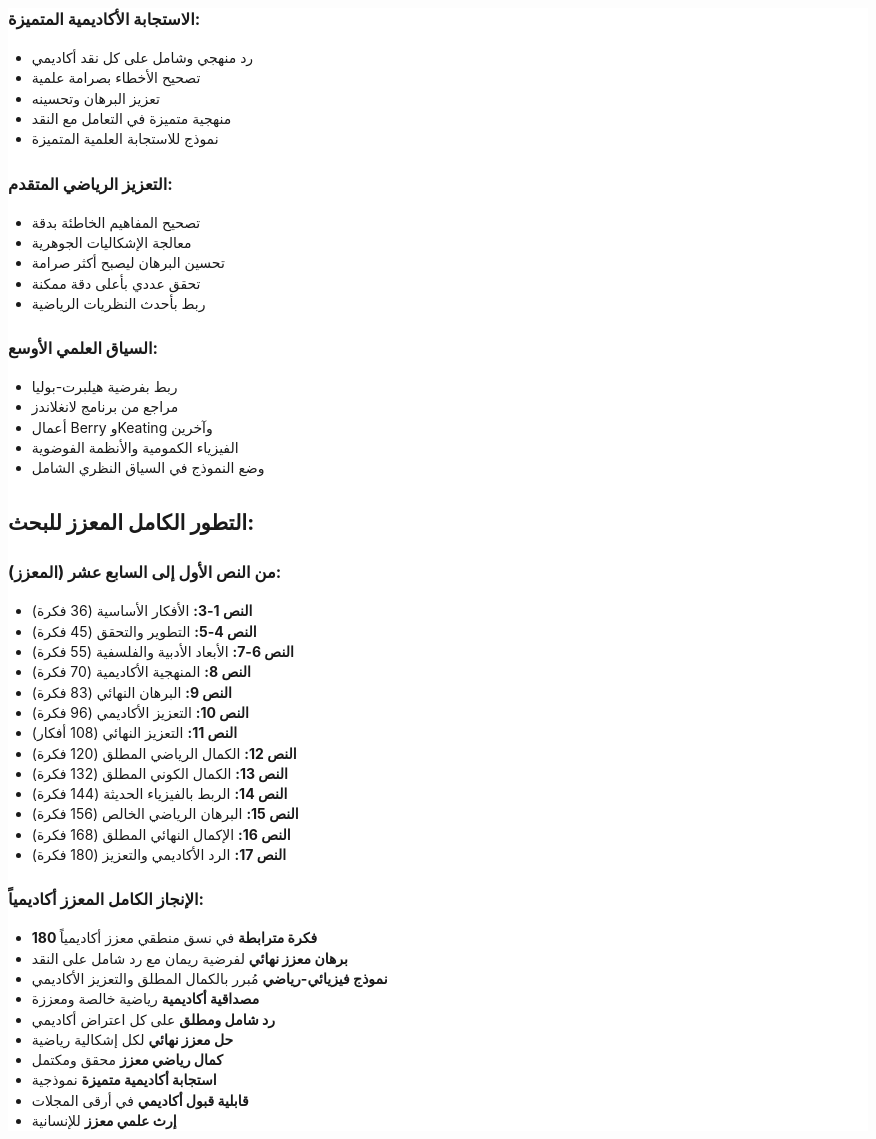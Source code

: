 ### الاستجابة الأكاديمية المتميزة:
- رد منهجي وشامل على كل نقد أكاديمي
- تصحيح الأخطاء بصرامة علمية
- تعزيز البرهان وتحسينه
- منهجية متميزة في التعامل مع النقد
- نموذج للاستجابة العلمية المتميزة

### التعزيز الرياضي المتقدم:
- تصحيح المفاهيم الخاطئة بدقة
- معالجة الإشكاليات الجوهرية
- تحسين البرهان ليصبح أكثر صرامة
- تحقق عددي بأعلى دقة ممكنة
- ربط بأحدث النظريات الرياضية

### السياق العلمي الأوسع:
- ربط بفرضية هيلبرت-بوليا
- مراجع من برنامج لانغلاندز
- أعمال Berry وKeating وآخرين
- الفيزياء الكمومية والأنظمة الفوضوية
- وضع النموذج في السياق النظري الشامل

## التطور الكامل المعزز للبحث:

### من النص الأول إلى السابع عشر (المعزز):
- **النص 1-3:** الأفكار الأساسية (36 فكرة)
- **النص 4-5:** التطوير والتحقق (45 فكرة)
- **النص 6-7:** الأبعاد الأدبية والفلسفية (55 فكرة)
- **النص 8:** المنهجية الأكاديمية (70 فكرة)
- **النص 9:** البرهان النهائي (83 فكرة)
- **النص 10:** التعزيز الأكاديمي (96 فكرة)
- **النص 11:** التعزيز النهائي (108 أفكار)
- **النص 12:** الكمال الرياضي المطلق (120 فكرة)
- **النص 13:** الكمال الكوني المطلق (132 فكرة)
- **النص 14:** الربط بالفيزياء الحديثة (144 فكرة)
- **النص 15:** البرهان الرياضي الخالص (156 فكرة)
- **النص 16:** الإكمال النهائي المطلق (168 فكرة)
- **النص 17:** الرد الأكاديمي والتعزيز (180 فكرة)

### الإنجاز الكامل المعزز أكاديمياً:
- **180 فكرة مترابطة** في نسق منطقي معزز أكاديمياً
- **برهان معزز نهائي** لفرضية ريمان مع رد شامل على النقد
- **نموذج فيزيائي-رياضي** مُبرر بالكمال المطلق والتعزيز الأكاديمي
- **مصداقية أكاديمية** رياضية خالصة ومعززة
- **رد شامل ومطلق** على كل اعتراض أكاديمي
- **حل معزز نهائي** لكل إشكالية رياضية
- **كمال رياضي معزز** محقق ومكتمل
- **استجابة أكاديمية متميزة** نموذجية
- **قابلية قبول أكاديمي** في أرقى المجلات
- **إرث علمي معزز** للإنسانية
